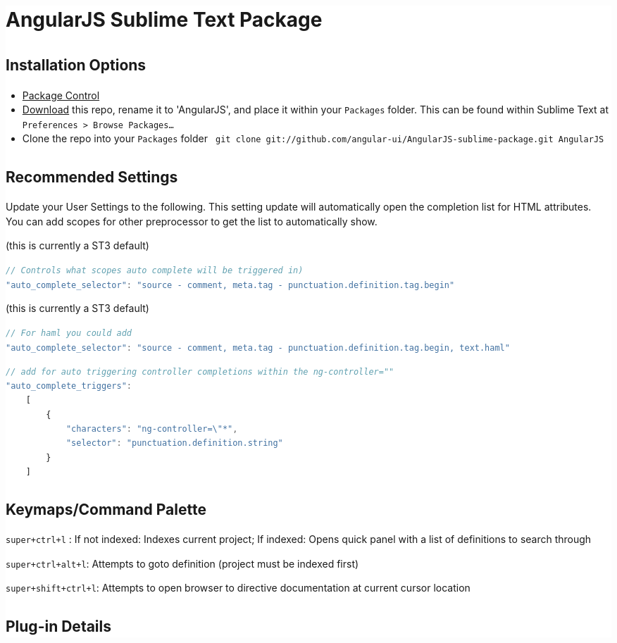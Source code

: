 AngularJS Sublime Text Package
===

Installation Options
---
* [Package Control](http://wbond.net/sublime_packages/package_control)
* [Download](https://github.com/angular-ui/AngularJS-sublime-package/archive/master.zip) this repo, rename it to 'AngularJS', and place it within your `Packages` folder. This can be found within Sublime Text at `Preferences > Browse Packages…`
* Clone the repo into your `Packages` folder ` git clone git://github.com/angular-ui/AngularJS-sublime-package.git AngularJS`

Recommended Settings
---
Update your User Settings to the following. This setting update will automatically open the completion list for HTML attributes. You can add scopes for other preprocessor to get the list to automatically show.

(this is currently a ST3 default)

```js
// Controls what scopes auto complete will be triggered in)
"auto_complete_selector": "source - comment, meta.tag - punctuation.definition.tag.begin"
```

(this is currently a ST3 default)

```js
// For haml you could add
"auto_complete_selector": "source - comment, meta.tag - punctuation.definition.tag.begin, text.haml"
```

```js
// add for auto triggering controller completions within the ng-controller=""
"auto_complete_triggers":
	[
		{
			"characters": "ng-controller=\"*",
			"selector": "punctuation.definition.string"
		}
	]
```

Keymaps/Command Palette
---
`super+ctrl+l` : If not indexed: Indexes current project; If indexed: Opens quick panel with a list of definitions to search through

`super+ctrl+alt+l`: Attempts to goto definition (project must be indexed first)

`super+shift+ctrl+l`: Attempts to open browser to directive documentation at current cursor location


Plug-in Details
---
